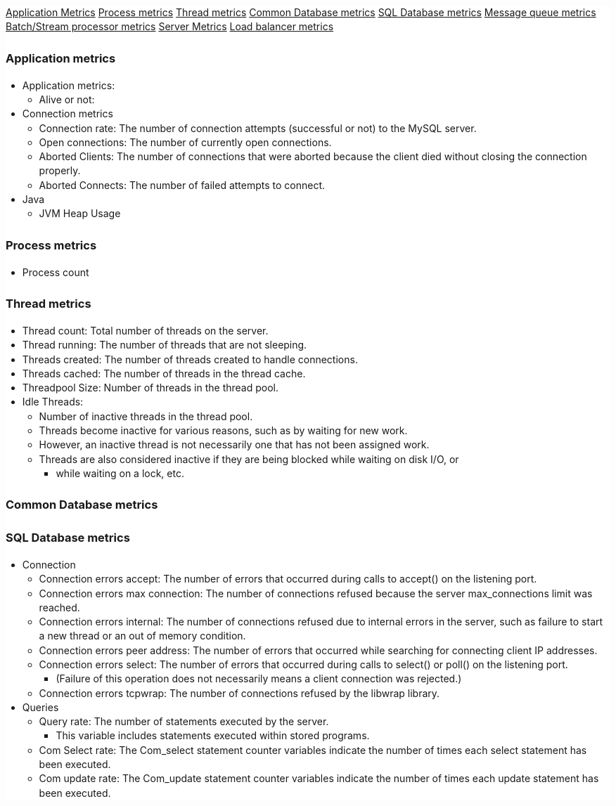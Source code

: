 
[Application Metrics](#application-metrics)
[Process metrics](#process-metrics)
[Thread metrics](#thread-metrics)
[Common Database metrics](#common-database-metrics)
[SQL Database metrics](#sql-database-metrics)
[Message queue metrics](#message-queue-metrics)
[Batch/Stream processor metrics](#batchstream-processor-metrics)
[Server Metrics](#virtual-machine-server-metrics)
[Load balancer metrics](#load-balancer-metrics)

### Application metrics
* Application metrics:
  * Alive or not:
* Connection metrics
  * Connection rate: The number of connection attempts (successful or not) to the MySQL server.
  * Open connections: The number of currently open connections.
  * Aborted Clients: The number of connections that were aborted because the client died without closing the connection properly.
  * Aborted Connects: The number of failed attempts to connect.
* Java
  * JVM Heap Usage

### Process metrics
* Process count

### Thread metrics
* Thread count: Total number of threads on the server.
* Thread running: The number of threads that are not sleeping.
* Threads created: The number of threads created to handle connections.
* Threads cached: The number of threads in the thread cache.
* Threadpool Size: Number of threads in the thread pool.
* Idle Threads:
  * Number of inactive threads in the thread pool.
  * Threads become inactive for various reasons, such as by waiting for new work.
  * However, an inactive thread is not necessarily one that has not been assigned work.
  * Threads are also considered inactive if they are being blocked while waiting on disk I/O, or
    * while waiting on a lock, etc.

### Common Database metrics


### SQL Database metrics
* Connection
  * Connection errors accept: The number of errors that occurred during calls to accept() on the listening port.
  * Connection errors max connection: The number of connections refused because the server max_connections limit was reached.
  * Connection errors internal: The number of connections refused due to internal errors in the server, such as failure to start a new thread or an out of memory condition.
  * Connection errors peer address: The number of errors that occurred while searching for connecting client IP addresses.
  * Connection errors select: The number of errors that occurred during calls to select() or poll() on the listening port.
    * (Failure of this operation does not necessarily means a client connection was rejected.)
  * Connection errors tcpwrap: The number of connections refused by the libwrap library.
* Queries
  * Query rate: The number of statements executed by the server.
    * This variable includes statements executed within stored programs.
  * Com Select rate: The Com_select statement counter variables indicate the number of times each select statement has been executed.
  * Com update rate: The Com_update statement counter variables indicate the number of times each update statement has been executed.